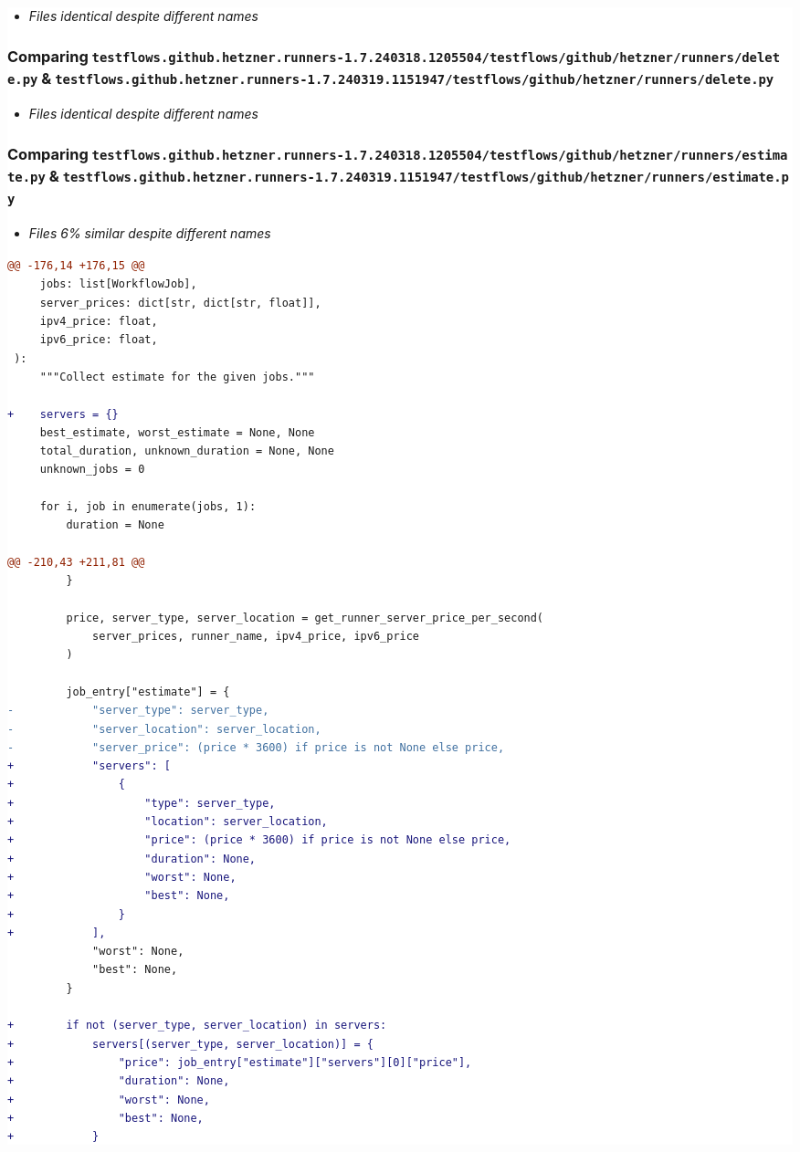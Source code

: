  * *Files identical despite different names*

### Comparing `testflows.github.hetzner.runners-1.7.240318.1205504/testflows/github/hetzner/runners/delete.py` & `testflows.github.hetzner.runners-1.7.240319.1151947/testflows/github/hetzner/runners/delete.py`

 * *Files identical despite different names*

### Comparing `testflows.github.hetzner.runners-1.7.240318.1205504/testflows/github/hetzner/runners/estimate.py` & `testflows.github.hetzner.runners-1.7.240319.1151947/testflows/github/hetzner/runners/estimate.py`

 * *Files 6% similar despite different names*

```diff
@@ -176,14 +176,15 @@
     jobs: list[WorkflowJob],
     server_prices: dict[str, dict[str, float]],
     ipv4_price: float,
     ipv6_price: float,
 ):
     """Collect estimate for the given jobs."""
 
+    servers = {}
     best_estimate, worst_estimate = None, None
     total_duration, unknown_duration = None, None
     unknown_jobs = 0
 
     for i, job in enumerate(jobs, 1):
         duration = None
 
@@ -210,43 +211,81 @@
         }
 
         price, server_type, server_location = get_runner_server_price_per_second(
             server_prices, runner_name, ipv4_price, ipv6_price
         )
 
         job_entry["estimate"] = {
-            "server_type": server_type,
-            "server_location": server_location,
-            "server_price": (price * 3600) if price is not None else price,
+            "servers": [
+                {
+                    "type": server_type,
+                    "location": server_location,
+                    "price": (price * 3600) if price is not None else price,
+                    "duration": None,
+                    "worst": None,
+                    "best": None,
+                }
+            ],
             "worst": None,
             "best": None,
         }
 
+        if not (server_type, server_location) in servers:
+            servers[(server_type, server_location)] = {
+                "price": job_entry["estimate"]["servers"][0]["price"],
+                "duration": None,
+                "worst": None,
+                "best": None,
+            }
```